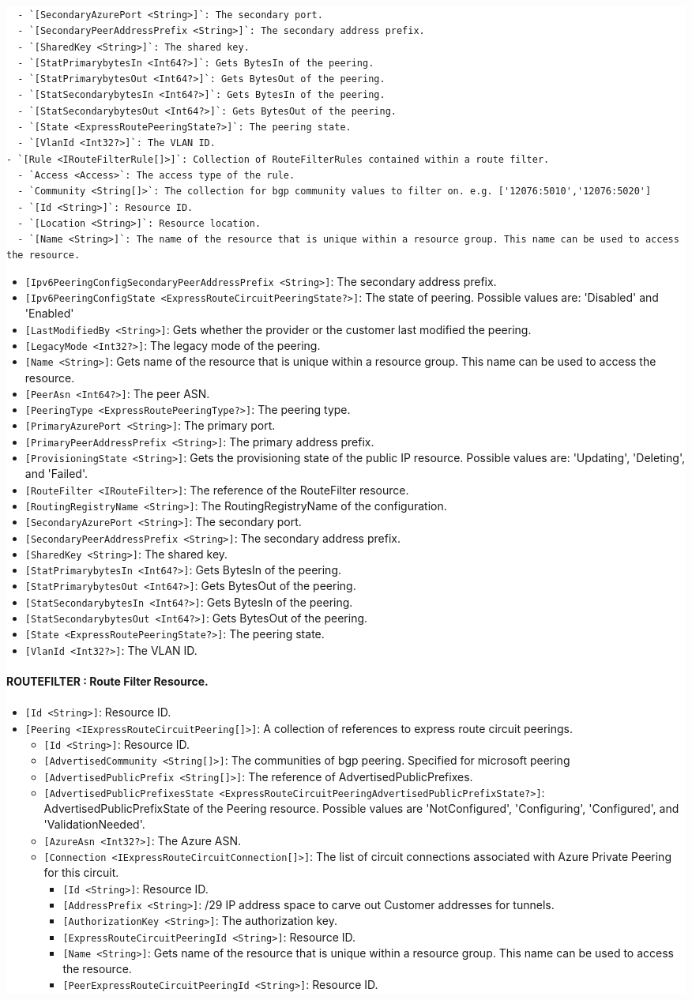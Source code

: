       - `[SecondaryAzurePort <String>]`: The secondary port.
      - `[SecondaryPeerAddressPrefix <String>]`: The secondary address prefix.
      - `[SharedKey <String>]`: The shared key.
      - `[StatPrimarybytesIn <Int64?>]`: Gets BytesIn of the peering.
      - `[StatPrimarybytesOut <Int64?>]`: Gets BytesOut of the peering.
      - `[StatSecondarybytesIn <Int64?>]`: Gets BytesIn of the peering.
      - `[StatSecondarybytesOut <Int64?>]`: Gets BytesOut of the peering.
      - `[State <ExpressRoutePeeringState?>]`: The peering state.
      - `[VlanId <Int32?>]`: The VLAN ID.
    - `[Rule <IRouteFilterRule[]>]`: Collection of RouteFilterRules contained within a route filter.
      - `Access <Access>`: The access type of the rule.
      - `Community <String[]>`: The collection for bgp community values to filter on. e.g. ['12076:5010','12076:5020']
      - `[Id <String>]`: Resource ID.
      - `[Location <String>]`: Resource location.
      - `[Name <String>]`: The name of the resource that is unique within a resource group. This name can be used to access the resource.
  - `[Ipv6PeeringConfigSecondaryPeerAddressPrefix <String>]`: The secondary address prefix.
  - `[Ipv6PeeringConfigState <ExpressRouteCircuitPeeringState?>]`: The state of peering. Possible values are: 'Disabled' and 'Enabled'
  - `[LastModifiedBy <String>]`: Gets whether the provider or the customer last modified the peering.
  - `[LegacyMode <Int32?>]`: The legacy mode of the peering.
  - `[Name <String>]`: Gets name of the resource that is unique within a resource group. This name can be used to access the resource.
  - `[PeerAsn <Int64?>]`: The peer ASN.
  - `[PeeringType <ExpressRoutePeeringType?>]`: The peering type.
  - `[PrimaryAzurePort <String>]`: The primary port.
  - `[PrimaryPeerAddressPrefix <String>]`: The primary address prefix.
  - `[ProvisioningState <String>]`: Gets the provisioning state of the public IP resource. Possible values are: 'Updating', 'Deleting', and 'Failed'.
  - `[RouteFilter <IRouteFilter>]`: The reference of the RouteFilter resource.
  - `[RoutingRegistryName <String>]`: The RoutingRegistryName of the configuration.
  - `[SecondaryAzurePort <String>]`: The secondary port.
  - `[SecondaryPeerAddressPrefix <String>]`: The secondary address prefix.
  - `[SharedKey <String>]`: The shared key.
  - `[StatPrimarybytesIn <Int64?>]`: Gets BytesIn of the peering.
  - `[StatPrimarybytesOut <Int64?>]`: Gets BytesOut of the peering.
  - `[StatSecondarybytesIn <Int64?>]`: Gets BytesIn of the peering.
  - `[StatSecondarybytesOut <Int64?>]`: Gets BytesOut of the peering.
  - `[State <ExpressRoutePeeringState?>]`: The peering state.
  - `[VlanId <Int32?>]`: The VLAN ID.

#### ROUTEFILTER <IPatchRouteFilter>: Route Filter Resource.
  - `[Id <String>]`: Resource ID.
  - `[Peering <IExpressRouteCircuitPeering[]>]`: A collection of references to express route circuit peerings.
    - `[Id <String>]`: Resource ID.
    - `[AdvertisedCommunity <String[]>]`: The communities of bgp peering. Specified for microsoft peering
    - `[AdvertisedPublicPrefix <String[]>]`: The reference of AdvertisedPublicPrefixes.
    - `[AdvertisedPublicPrefixesState <ExpressRouteCircuitPeeringAdvertisedPublicPrefixState?>]`: AdvertisedPublicPrefixState of the Peering resource. Possible values are 'NotConfigured', 'Configuring', 'Configured', and 'ValidationNeeded'.
    - `[AzureAsn <Int32?>]`: The Azure ASN.
    - `[Connection <IExpressRouteCircuitConnection[]>]`: The list of circuit connections associated with Azure Private Peering for this circuit.
      - `[Id <String>]`: Resource ID.
      - `[AddressPrefix <String>]`: /29 IP address space to carve out Customer addresses for tunnels.
      - `[AuthorizationKey <String>]`: The authorization key.
      - `[ExpressRouteCircuitPeeringId <String>]`: Resource ID.
      - `[Name <String>]`: Gets name of the resource that is unique within a resource group. This name can be used to access the resource.
      - `[PeerExpressRouteCircuitPeeringId <String>]`: Resource ID.
